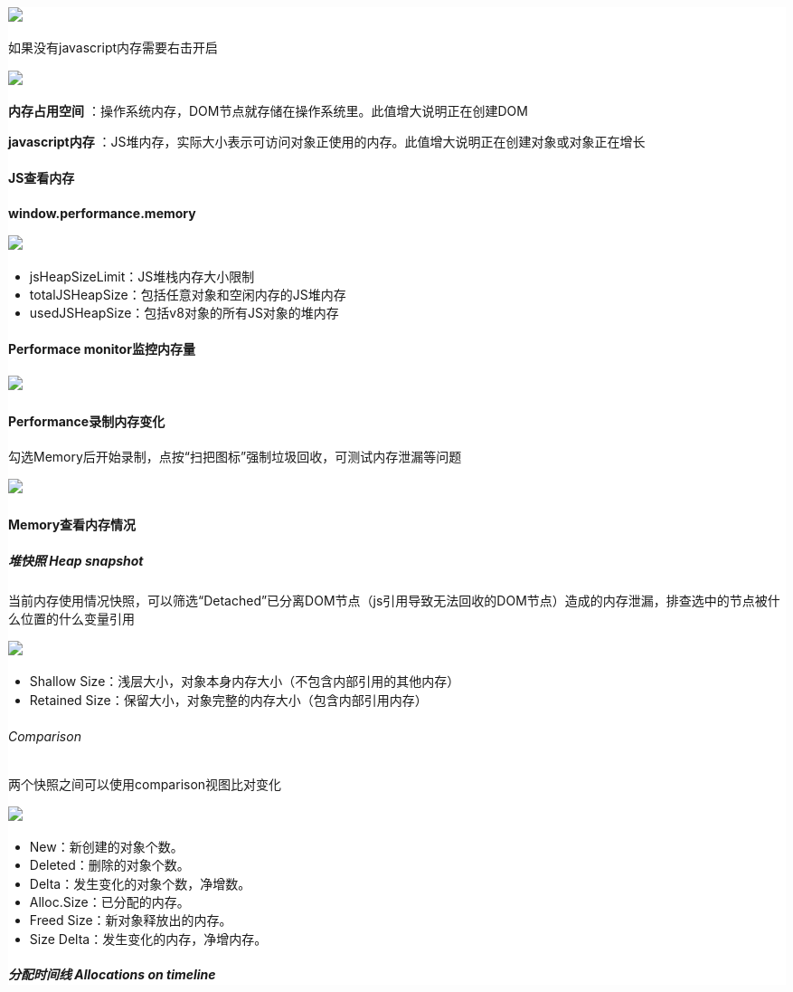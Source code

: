 ![](https://dfrtcthz8n.feishu.cn/space/api/box/stream/download/asynccode/?code=MTU4YWRmMWY3MDVkOTE3OGM4MDE4NzQyNzZmZTk5OGZfWGFKZmtMRFVuNWU4UlpIc0psZnJmcTdOR2VzRGVSSGJfVG9rZW46UzBsQmJJS09Xb0xoeER4TXlxUWNSaXZabm9oXzE3Mzc1MzI4OTA6MTczNzUzNjQ5MF9WNA)

如果没有javascript内存需要右击开启

![](https://dfrtcthz8n.feishu.cn/space/api/box/stream/download/asynccode/?code=Yjc3NzFiMWY0MWJmZTVlMjhiNzBmZGI3OGM3MGRjMjRfVm5WWnBneG1vYmNrUG92ZHpTV3NjSUgzdlF3U0pjZElfVG9rZW46RjJxRWJzaUJCb2RTUlh4c0hnVGNONFBTbkVoXzE3Mzc1MzI4OTA6MTczNzUzNjQ5MF9WNA)

 **内存占用空间** ：操作系统内存，DOM节点就存储在操作系统里。此值增大说明正在创建DOM

 **javascript内存** ：JS堆内存，实际大小表示可访问对象正使用的内存。此值增大说明正在创建对象或对象正在增长

#### JS查看内存

**window.performance.memory**

![](https://dfrtcthz8n.feishu.cn/space/api/box/stream/download/asynccode/?code=ZWI3ZmRlNzg2NDJmYmNhNjM4MmRkN2M1YTFiMjAzMjlfdENXQWkxdFJpdm50VUNiSmtKbFFyTm85QXRweHNWbFNfVG9rZW46WnA4emI3YjFKbzRWY0d4Mk8wcWNpTGpCbkZmXzE3Mzc1MzI4OTA6MTczNzUzNjQ5MF9WNA)

* jsHeapSizeLimit：JS堆栈内存大小限制
* totalJSHeapSize：包括任意对象和空闲内存的JS堆内存
* usedJSHeapSize：包括v8对象的所有JS对象的堆内存

#### Performace monitor监控内存量

![](https://dfrtcthz8n.feishu.cn/space/api/box/stream/download/asynccode/?code=MWM3Y2M4YTc0MmYyMjkyMjMyNTA2MWJiMTBlMDA1MDVfS2l5MFlUemxvSXRicER6VmRObFRndmIxck8yUG9jczRfVG9rZW46Q0Y1T2JnMEk0bzNxeWR4OXZSOWNaR2FubnNoXzE3Mzc1MzI4OTA6MTczNzUzNjQ5MF9WNA)

#### Performance录制内存变化

勾选Memory后开始录制，点按“扫把图标”强制垃圾回收，可测试内存泄漏等问题

![](https://dfrtcthz8n.feishu.cn/space/api/box/stream/download/asynccode/?code=N2Y0MDlmNWE3MTIwN2EzNzk2NzcyMjg4NDFhNTQxNGNfS2R5M2ZlNlA0MmpLN1h3YWNCVG1EUGRHNkVFRVQxQWtfVG9rZW46RGtqeWJHSEEybzNqZXp4VGlsR2N2TWlUbnVoXzE3Mzc1MzI4OTA6MTczNzUzNjQ5MF9WNA)

#### Memory查看内存情况

##### 堆快照 Heap snapshot

当前内存使用情况快照，可以筛选“Detached”已分离DOM节点（js引用导致无法回收的DOM节点）造成的内存泄漏，排查选中的节点被什么位置的什么变量引用

![](https://dfrtcthz8n.feishu.cn/space/api/box/stream/download/asynccode/?code=ZTE2OTVjYTJkNDA3ZjI3MWVhNjNmODZkZDhmYTc3ZjNfUmFkdHBBMVJ0Y09rQ3BVUU5ZUm5rY2FVSjZBWWZ6RTNfVG9rZW46WEZDSGJCa2hMb3pXWFB4T042WmNCcGs0bmljXzE3Mzc1MzI4OTA6MTczNzUzNjQ5MF9WNA)

* Shallow Size：浅层大小，对象本身内存大小（不包含内部引用的其他内存）
* Retained Size：保留大小，对象完整的内存大小（包含内部引用内存）

###### Comparison

两个快照之间可以使用comparison视图比对变化

![](https://dfrtcthz8n.feishu.cn/space/api/box/stream/download/asynccode/?code=N2JiYTQ2Njg4MjdiYTcxMTAyY2QwNTMzMWVkZmU3YWZfdjQ2OFJDVmxTUDh4OXNFMXpkbHVSM1VKWWhjRTRCUVlfVG9rZW46WHlSQ2JFSVNab3FkanB4YllDM2M4RVA1bkRoXzE3Mzc1MzI4OTA6MTczNzUzNjQ5MF9WNA)

* New：新创建的对象个数。
* Deleted：删除的对象个数。
* Delta：发生变化的对象个数，净增数。
* Alloc.Size：已分配的内存。
* Freed Size：新对象释放出的内存。
* Size Delta：发生变化的内存，净增内存。

##### 分配时间线 Allocations on timeline
